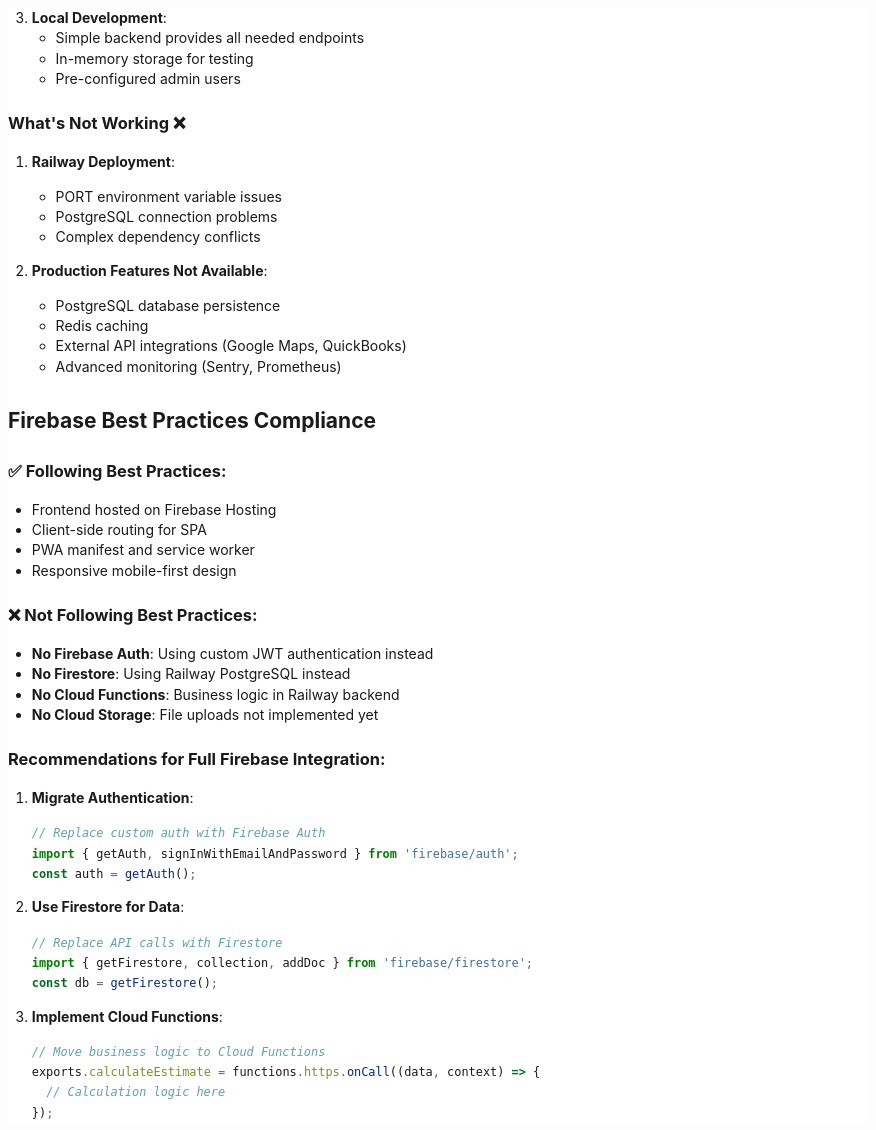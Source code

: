 3. **Local Development**:
   - Simple backend provides all needed endpoints
   - In-memory storage for testing
   - Pre-configured admin users

### What's Not Working ❌

1. **Railway Deployment**:
   - PORT environment variable issues
   - PostgreSQL connection problems
   - Complex dependency conflicts

2. **Production Features Not Available**:
   - PostgreSQL database persistence
   - Redis caching
   - External API integrations (Google Maps, QuickBooks)
   - Advanced monitoring (Sentry, Prometheus)

## Firebase Best Practices Compliance

### ✅ Following Best Practices:
- Frontend hosted on Firebase Hosting
- Client-side routing for SPA
- PWA manifest and service worker
- Responsive mobile-first design

### ❌ Not Following Best Practices:
- **No Firebase Auth**: Using custom JWT authentication instead
- **No Firestore**: Using Railway PostgreSQL instead
- **No Cloud Functions**: Business logic in Railway backend
- **No Cloud Storage**: File uploads not implemented yet

### Recommendations for Full Firebase Integration:

1. **Migrate Authentication**:
   ```javascript
   // Replace custom auth with Firebase Auth
   import { getAuth, signInWithEmailAndPassword } from 'firebase/auth';
   const auth = getAuth();
   ```

2. **Use Firestore for Data**:
   ```javascript
   // Replace API calls with Firestore
   import { getFirestore, collection, addDoc } from 'firebase/firestore';
   const db = getFirestore();
   ```

3. **Implement Cloud Functions**:
   ```javascript
   // Move business logic to Cloud Functions
   exports.calculateEstimate = functions.https.onCall((data, context) => {
     // Calculation logic here
   });
   ```
